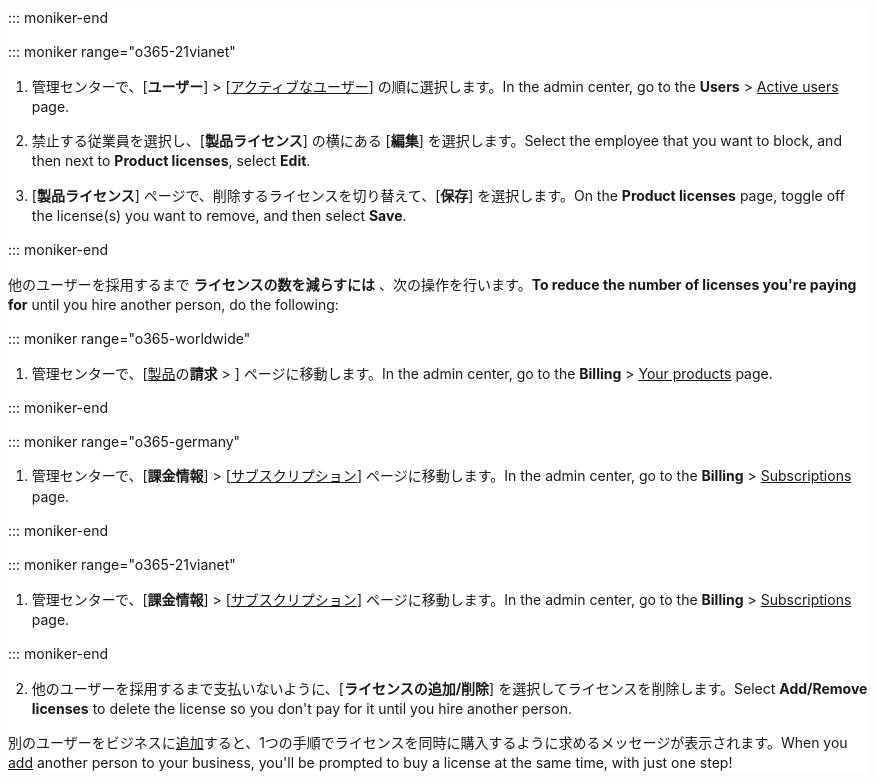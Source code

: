 ::: moniker-end

::: moniker range="o365-21vianet"

1. <span data-ttu-id="b959e-263">管理センターで、[**ユーザー**] \> [<a href="https://go.microsoft.com/fwlink/p/?linkid=850628" target="_blank">アクティブなユーザー</a>] の順に選択します。</span><span class="sxs-lookup"><span data-stu-id="b959e-263">In the admin center, go to the **Users** \> <a href="https://go.microsoft.com/fwlink/p/?linkid=850628" target="_blank">Active users</a> page.</span></span>

2. <span data-ttu-id="b959e-264">禁止する従業員を選択し、[**製品ライセンス**] の横にある [**編集**] を選択します。</span><span class="sxs-lookup"><span data-stu-id="b959e-264">Select the employee that you want to block, and then next to **Product licenses**, select **Edit**.</span></span>

3. <span data-ttu-id="b959e-265">[**製品ライセンス**] ページで、削除するライセンスを切り替えて、[**保存**] を選択します。</span><span class="sxs-lookup"><span data-stu-id="b959e-265">On the **Product licenses** page, toggle off the license(s) you want to remove, and then select **Save**.</span></span>

::: moniker-end


<span data-ttu-id="b959e-266">他のユーザーを採用するまで **ライセンスの数を減らすには** 、次の操作を行います。</span><span class="sxs-lookup"><span data-stu-id="b959e-266">**To reduce the number of licenses you're paying for** until you hire another person, do the following:</span></span> 

::: moniker range="o365-worldwide"



1. <span data-ttu-id="b959e-267">管理センターで、[<a href="https://go.microsoft.com/fwlink/p/?linkid=842054" target="_blank">製品</a>の**請求** \> ] ページに移動します。</span><span class="sxs-lookup"><span data-stu-id="b959e-267">In the admin center, go to the **Billing** \> <a href="https://go.microsoft.com/fwlink/p/?linkid=842054" target="_blank">Your products</a> page.</span></span>


::: moniker-end

::: moniker range="o365-germany"

1. <span data-ttu-id="b959e-268">管理センターで、[**課金情報**] \> [<a href="https://go.microsoft.com/fwlink/p/?linkid=847745" target="_blank">サブスクリプション</a>] ページに移動します。</span><span class="sxs-lookup"><span data-stu-id="b959e-268">In the admin center, go to the **Billing** \> <a href="https://go.microsoft.com/fwlink/p/?linkid=847745" target="_blank">Subscriptions</a> page.</span></span>

::: moniker-end

::: moniker range="o365-21vianet"

1. <span data-ttu-id="b959e-269">管理センターで、[**課金情報**] \> [<a href="https://go.microsoft.com/fwlink/p/?linkid=850626" target="_blank">サブスクリプション</a>] ページに移動します。</span><span class="sxs-lookup"><span data-stu-id="b959e-269">In the admin center, go to the **Billing** \> <a href="https://go.microsoft.com/fwlink/p/?linkid=850626" target="_blank">Subscriptions</a> page.</span></span>

::: moniker-end
    
2. <span data-ttu-id="b959e-270">他のユーザーを採用するまで支払いないように、[**ライセンスの追加/削除**] を選択してライセンスを削除します。</span><span class="sxs-lookup"><span data-stu-id="b959e-270">Select **Add/Remove licenses** to delete the license so you don't pay for it until you hire another person.</span></span>

<span data-ttu-id="b959e-271">別のユーザーをビジネスに[追加](add-users.md)すると、1つの手順でライセンスを同時に購入するように求めるメッセージが表示されます。</span><span class="sxs-lookup"><span data-stu-id="b959e-271">When you [add](add-users.md) another person to your business, you'll be prompted to buy a license at the same time, with just one step!</span></span>
    